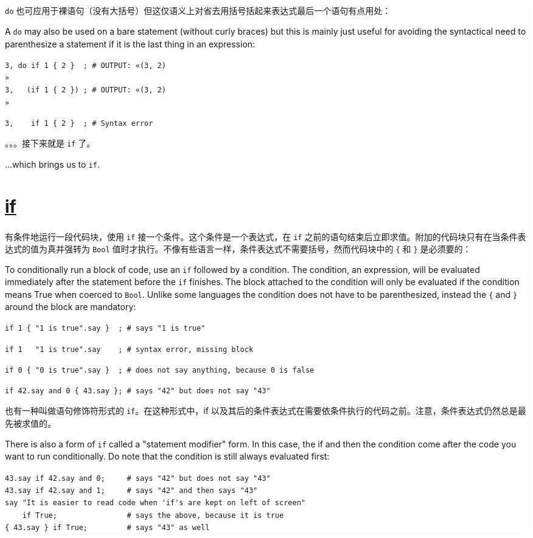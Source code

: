 `do` 也可应用于裸语句（没有大括号）但这仅语义上对省去用括号括起来表达式最后一个语句有点用处：

A `do` may also be used on a bare statement (without curly braces) but this is mainly just useful for avoiding the syntactical need to parenthesize a statement if it is the last thing in an expression:

```Perl6
3, do if 1 { 2 }  ; # OUTPUT: «(3, 2)
» 
3,   (if 1 { 2 }) ; # OUTPUT: «(3, 2)
» 
```

```Perl6
3,    if 1 { 2 }  ; # Syntax error 
```

。。。接下来就是 `if` 了。

...which brings us to `if`.

# [if]()

有条件地运行一段代码块，使用 `if` 接一个条件。这个条件是一个表达式，在 `if` 之前的语句结束后立即求值。附加的代码块只有在当条件表达式的值为真并强转为 `Bool` 值时才执行。不像有些语言一样，条件表达式不需要括号，然而代码块中的 `{` 和 `}` 是必须要的：

To conditionally run a block of code, use an `if` followed by a condition. The condition, an expression, will be evaluated immediately after the statement before the `if` finishes. The block attached to the condition will only be evaluated if the condition means True when coerced to `Bool`. Unlike some languages the condition does not have to be parenthesized, instead the `{` and `}` around the block are mandatory:

```Perl6
if 1 { "1 is true".say }  ; # says "1 is true" 
```

```Perl6
if 1   "1 is true".say    ; # syntax error, missing block 
```

```Perl6
if 0 { "0 is true".say }  ; # does not say anything, because 0 is false 
```

```Perl6
if 42.say and 0 { 43.say }; # says "42" but does not say "43" 
```

也有一种叫做语句修饰符形式的 `if`。在这种形式中，if 以及其后的条件表达式在需要依条件执行的代码之前。注意，条件表达式仍然总是最先被求值的。

There is also a form of `if` called a "statement modifier" form. In this case, the if and then the condition come after the code you want to run conditionally. Do note that the condition is still always evaluated first:

```Perl6
43.say if 42.say and 0;     # says "42" but does not say "43" 
43.say if 42.say and 1;     # says "42" and then says "43" 
say "It is easier to read code when 'if's are kept on left of screen"
    if True;                # says the above, because it is true 
{ 43.say } if True;         # says "43" as well 
```
